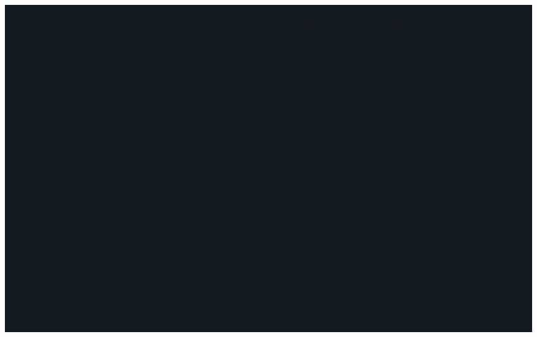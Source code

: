 <!DOCTYPE html>
<html lang="en">

<head>
  <meta charset="utf-8">
  <meta content="width=device-width, initial-scale=1.0" name="viewport">

  <title>Amazon - Index</title>
  <meta content="" name="descriptison">
  <meta content="" name="keywords">

  <link href="assets/img/amazon-icon-1.svg" rel="icon">

  <link href="https://fonts.googleapis.com/css?family=Open+Sans:300,300i,400,400i,600,600i,700,700i
  |Raleway:300,300i,400,400i,500,500i,600,600i,700,700i
  |Poppins:300,300i,400,400i,500,500i,600,600i,700,700i" rel="stylesheet">

  <link href="assets/vendor/bootstrap/css/bootstrap.min.css" rel="stylesheet">
  <link href="assets/vendor/icofont/icofont.min.css" rel="stylesheet">
  <link href="assets/vendor/boxicons/css/boxicons.min.css" rel="stylesheet">
  <link href="assets/vendor/animate.css/animate.min.css" rel="stylesheet">
  <link href="assets/vendor/owl.carousel/assets/owl.carousel.min.css" rel="stylesheet">
  <link href="assets/vendor/venobox/venobox.css" rel="stylesheet">

  <link href="assets/css/style.css" rel="stylesheet">
  <link href="assets/css/sidenav.min.css" rel="stylesheet">
</head>

<body>

  <header id="header mb-0" style="background-color: #131921;">
    <div class="">
		<nav class="navbar navbar-expand-xl">

			<span>
				<a href="javascript:;" class="toggle" id="sidenav-toggle">
				<i class="icofont-navigation-menu text-light icofont-2x mr-2"></i>
				</a>
			</span>

<nav class="sidenav" data-sidenav data-sidenav-toggle="#sidenav-toggle">
    <div class="sidenav-brand">
      AMAZON
    </div>

    <div class="sidenav-header">
      Section Header
      <small>secondary text</small>
    </div>

    <ul class="sidenav-menu">
      <li>
        <a href="javascript:;" data-sidenav-dropdown-toggle class="active">
          <span class="sidenav-link-icon">
            <i class="icofont-cart icofont-2x"></i>
          </span>
          <span class="sidenav-link-title">Lorem ipsum</span>
          <span class="sidenav-dropdown-icon show" data-sidenav-dropdown-icon>
            <i class="icofont-caret-down"></i>
          </span>
          <span class="sidenav-dropdown-icon" data-sidenav-dropdown-icon>
            <i class="icofont-caret-up"></i>
          </span>
        </a>
